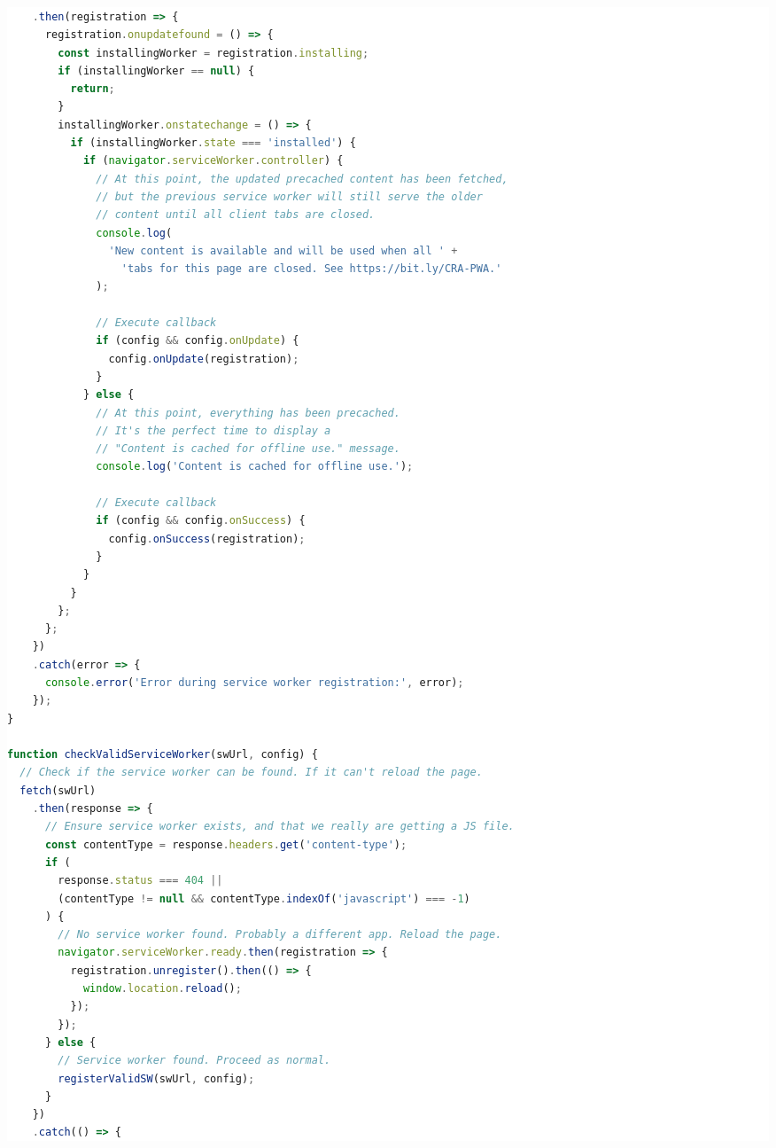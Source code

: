 ```js
    .then(registration => {
      registration.onupdatefound = () => {
        const installingWorker = registration.installing;
        if (installingWorker == null) {
          return;
        }
        installingWorker.onstatechange = () => {
          if (installingWorker.state === 'installed') {
            if (navigator.serviceWorker.controller) {
              // At this point, the updated precached content has been fetched,
              // but the previous service worker will still serve the older
              // content until all client tabs are closed.
              console.log(
                'New content is available and will be used when all ' +
                  'tabs for this page are closed. See https://bit.ly/CRA-PWA.'
              );

              // Execute callback
              if (config && config.onUpdate) {
                config.onUpdate(registration);
              }
            } else {
              // At this point, everything has been precached.
              // It's the perfect time to display a
              // "Content is cached for offline use." message.
              console.log('Content is cached for offline use.');

              // Execute callback
              if (config && config.onSuccess) {
                config.onSuccess(registration);
              }
            }
          }
        };
      };
    })
    .catch(error => {
      console.error('Error during service worker registration:', error);
    });
}

function checkValidServiceWorker(swUrl, config) {
  // Check if the service worker can be found. If it can't reload the page.
  fetch(swUrl)
    .then(response => {
      // Ensure service worker exists, and that we really are getting a JS file.
      const contentType = response.headers.get('content-type');
      if (
        response.status === 404 ||
        (contentType != null && contentType.indexOf('javascript') === -1)
      ) {
        // No service worker found. Probably a different app. Reload the page.
        navigator.serviceWorker.ready.then(registration => {
          registration.unregister().then(() => {
            window.location.reload();
          });
        });
      } else {
        // Service worker found. Proceed as normal.
        registerValidSW(swUrl, config);
      }
    })
    .catch(() => {
```